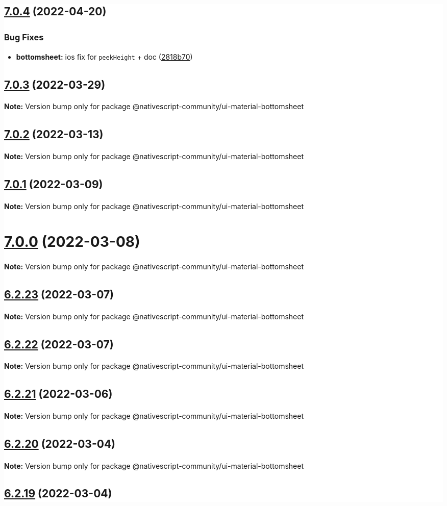 ## [7.0.4](https://github.com/nativescript-community/ui-material-components/compare/v7.0.3...v7.0.4) (2022-04-20)

### Bug Fixes

* **bottomsheet:** ios fix for `peekHeight` + doc ([2818b70](https://github.com/nativescript-community/ui-material-components/commit/2818b70f4a0abe51650e022cb78afb96e8907599))

## [7.0.3](https://github.com/nativescript-community/ui-material-components/compare/v7.0.2...v7.0.3) (2022-03-29)

**Note:** Version bump only for package @nativescript-community/ui-material-bottomsheet

## [7.0.2](https://github.com/nativescript-community/ui-material-components/compare/v7.0.1...v7.0.2) (2022-03-13)

**Note:** Version bump only for package @nativescript-community/ui-material-bottomsheet

## [7.0.1](https://github.com/nativescript-community/ui-material-components/compare/v7.0.0...v7.0.1) (2022-03-09)

**Note:** Version bump only for package @nativescript-community/ui-material-bottomsheet

# [7.0.0](https://github.com/nativescript-community/ui-material-components/compare/v6.2.23...v7.0.0) (2022-03-08)

**Note:** Version bump only for package @nativescript-community/ui-material-bottomsheet

## [6.2.23](https://github.com/nativescript-community/ui-material-components/compare/v6.2.22...v6.2.23) (2022-03-07)

**Note:** Version bump only for package @nativescript-community/ui-material-bottomsheet

## [6.2.22](https://github.com/nativescript-community/ui-material-components/compare/v6.2.21...v6.2.22) (2022-03-07)

**Note:** Version bump only for package @nativescript-community/ui-material-bottomsheet

## [6.2.21](https://github.com/nativescript-community/ui-material-components/compare/v6.2.20...v6.2.21) (2022-03-06)

**Note:** Version bump only for package @nativescript-community/ui-material-bottomsheet

## [6.2.20](https://github.com/nativescript-community/ui-material-components/compare/v6.2.19...v6.2.20) (2022-03-04)

**Note:** Version bump only for package @nativescript-community/ui-material-bottomsheet

## [6.2.19](https://github.com/nativescript-community/ui-material-components/compare/v6.2.18...v6.2.19) (2022-03-04)
